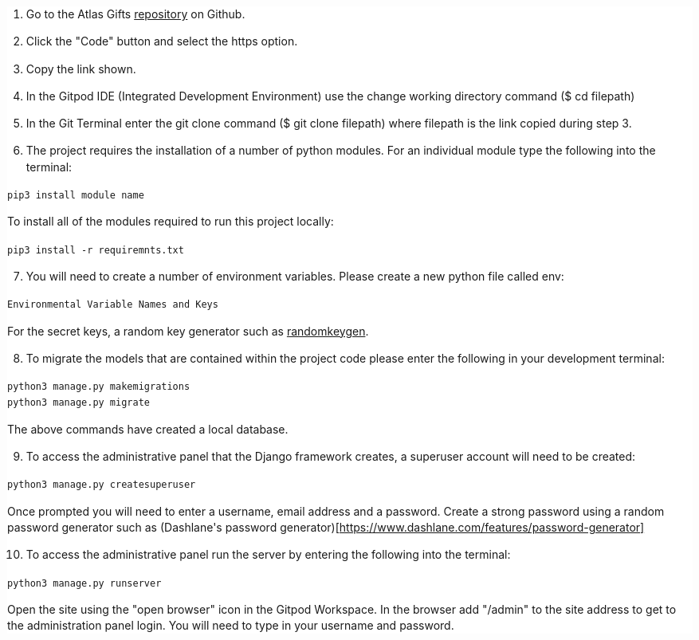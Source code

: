 1.  Go to the Atlas Gifts [repository](https://github.com/shane-os/atlas-gifts) on Github.
2.  Click the "Code" button and select the https option.
3.  Copy the link shown.
4.  In the Gitpod IDE (Integrated Development Environment) use the change working directory command ($ cd filepath)
5.  In the Git Terminal enter the git clone command ($ git clone filepath) where filepath is the link copied during step 3.

6. The project requires the installation of a number of python modules. For an individual module type the following into the terminal:

```
pip3 install module name
```

To install all of the modules required to run this project locally:

```
pip3 install -r requiremnts.txt
```

7. You will need to create a number of environment variables. Please create a new python file called env:

```
Environmental Variable Names and Keys
```

For the secret keys, a random key generator such as [randomkeygen](https://randomkeygen.com).

8. To migrate the models that are contained within the project code please enter the following in your development terminal:

```
python3 manage.py makemigrations
python3 manage.py migrate
```

The above commands have created a local database.

9. To access the administrative panel that the Django framework creates, a superuser account will need to be created:

```
python3 manage.py createsuperuser
```

Once prompted you will need to enter a username, email address and a password. Create a strong password using a random password generator such as (Dashlane's password generator)[https://www.dashlane.com/features/password-generator]

10. To access the administrative panel run the server by entering the following into the terminal:

```
python3 manage.py runserver
```

Open the site using the "open browser" icon in the Gitpod Workspace. In the browser add "/admin" to the site address to get to the administration panel login. You will need to type in your username and password.
